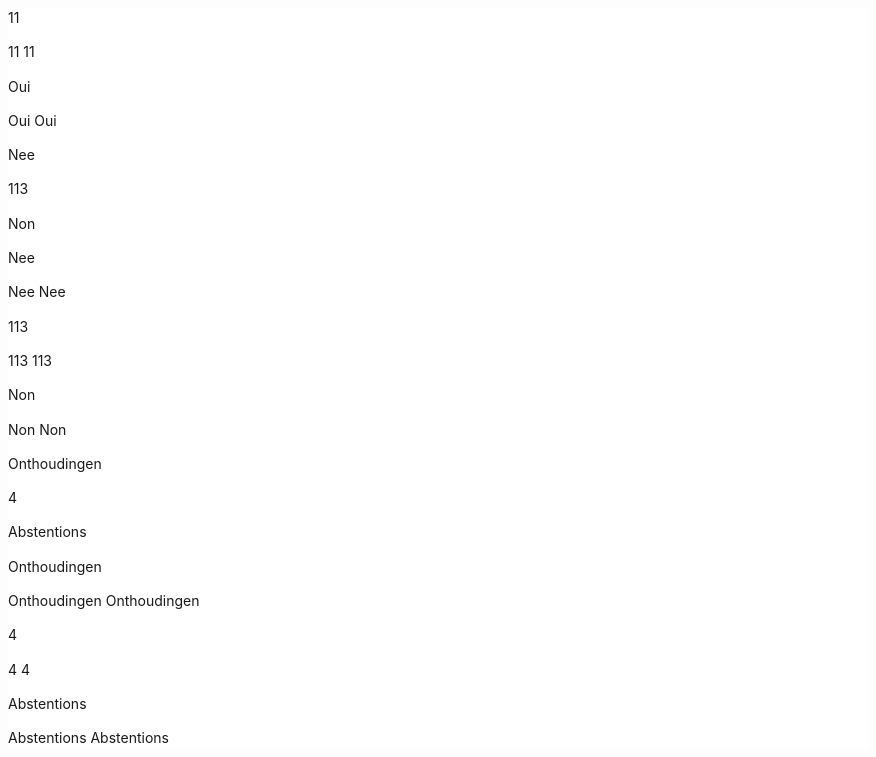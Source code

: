 
11

11
11


Oui

Oui
Oui



Nee


113


Non



Nee

Nee
Nee


113

113
113


Non

Non
Non



Onthoudingen


4


Abstentions



Onthoudingen

Onthoudingen
Onthoudingen


4

4
4


Abstentions

Abstentions
Abstentions
